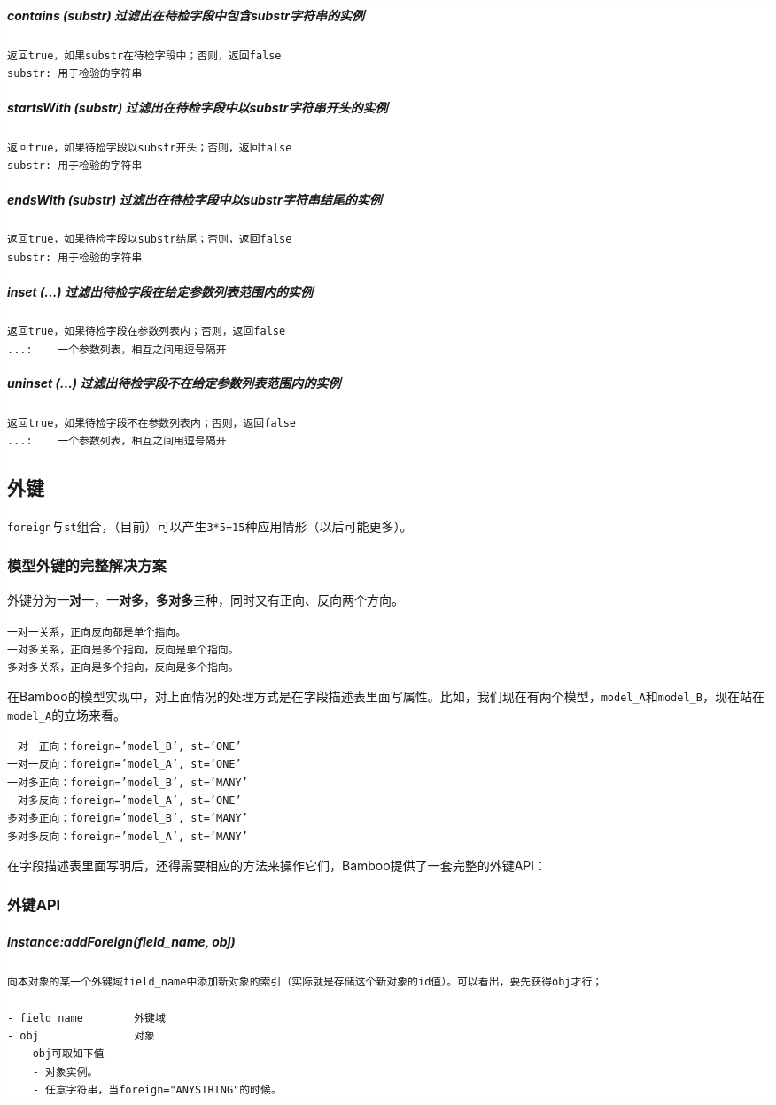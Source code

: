 ##### contains (substr)    过滤出在待检字段中包含substr字符串的实例

	返回true，如果substr在待检字段中；否则，返回false  
    substr: 用于检验的字符串  

##### startsWith (substr)   过滤出在待检字段中以substr字符串开头的实例

	返回true，如果待检字段以substr开头；否则，返回false  
    substr: 用于检验的字符串  

##### endsWith (substr)    过滤出在待检字段中以substr字符串结尾的实例

	返回true，如果待检字段以substr结尾；否则，返回false  
    substr: 用于检验的字符串  

##### inset (...)    过滤出待检字段在给定参数列表范围内的实例

	返回true，如果待检字段在参数列表内；否则，返回false  
    ...:    一个参数列表，相互之间用逗号隔开  

##### uninset (...)     过滤出待检字段不在给定参数列表范围内的实例

    返回true，如果待检字段不在参数列表内；否则，返回false  
    ...:    一个参数列表，相互之间用逗号隔开  

## 外键

`foreign`与`st`组合，（目前）可以产生`3*5=15`种应用情形（以后可能更多）。

### 模型外键的完整解决方案

外键分为**一对一**，**一对多**，**多对多**三种，同时又有正向、反向两个方向。

    一对一关系，正向反向都是单个指向。
    一对多关系，正向是多个指向，反向是单个指向。
    多对多关系，正向是多个指向，反向是多个指向。 

在Bamboo的模型实现中，对上面情况的处理方式是在字段描述表里面写属性。比如，我们现在有两个模型，`model_A`和`model_B`，现在站在`model_A`的立场来看。

	一对一正向：foreign=’model_B’, st=’ONE’
    一对一反向：foreign=’model_A’, st=’ONE’
    一对多正向：foreign=’model_B’, st=’MANY’
    一对多反向：foreign=’model_A’, st=’ONE’
    多对多正向：foreign=’model_B’, st=’MANY’
    多对多反向：foreign=’model_A’, st=’MANY’ 

在字段描述表里面写明后，还得需要相应的方法来操作它们，Bamboo提供了一套完整的外键API：

### 外键API

##### instance:addForeign(field_name, obj)

	向本对象的某一个外键域field_name中添加新对象的索引（实际就是存储这个新对象的id值）。可以看出，要先获得obj才行；
	
	- field_name		外键域
	- obj				对象
		obj可取如下值
		- 对象实例。
		- 任意字符串，当foreign="ANYSTRING"的时候。
